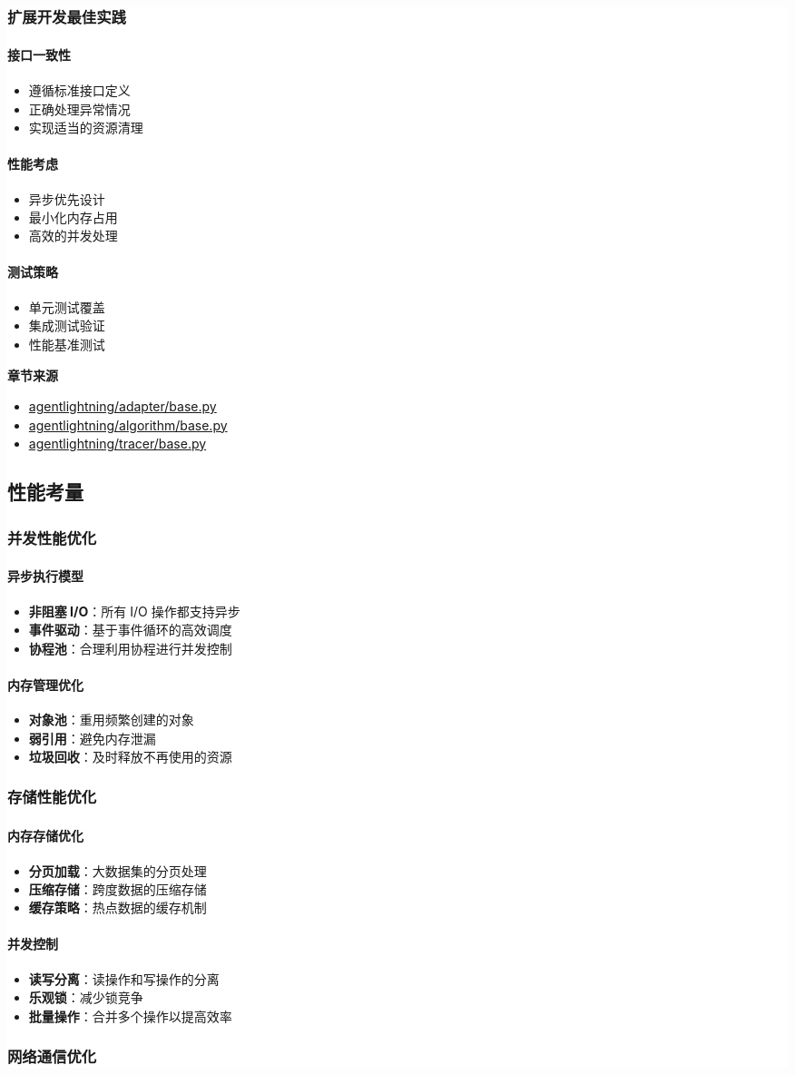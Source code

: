 ### 扩展开发最佳实践

#### 接口一致性
- 遵循标准接口定义
- 正确处理异常情况
- 实现适当的资源清理

#### 性能考虑
- 异步优先设计
- 最小化内存占用
- 高效的并发处理

#### 测试策略
- 单元测试覆盖
- 集成测试验证
- 性能基准测试

**章节来源**
- [agentlightning/adapter/base.py](file://agentlightning/adapter/base.py#L15-L50)
- [agentlightning/algorithm/base.py](file://agentlightning/algorithm/base.py#L20-L80)
- [agentlightning/tracer/base.py](file://agentlightning/tracer/base.py#L20-L80)

## 性能考量

### 并发性能优化

#### 异步执行模型
- **非阻塞 I/O**：所有 I/O 操作都支持异步
- **事件驱动**：基于事件循环的高效调度
- **协程池**：合理利用协程进行并发控制

#### 内存管理优化
- **对象池**：重用频繁创建的对象
- **弱引用**：避免内存泄漏
- **垃圾回收**：及时释放不再使用的资源

### 存储性能优化

#### 内存存储优化
- **分页加载**：大数据集的分页处理
- **压缩存储**：跨度数据的压缩存储
- **缓存策略**：热点数据的缓存机制

#### 并发控制
- **读写分离**：读操作和写操作的分离
- **乐观锁**：减少锁竞争
- **批量操作**：合并多个操作以提高效率

### 网络通信优化
